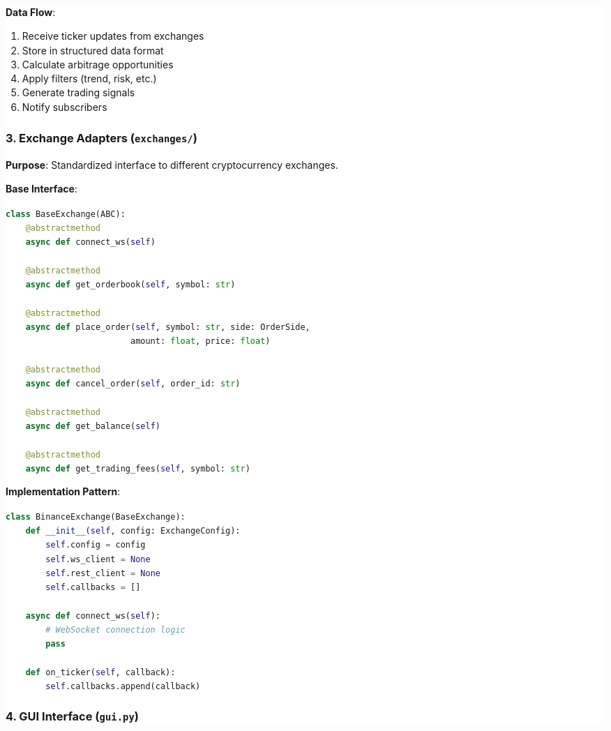 **Data Flow**:
1. Receive ticker updates from exchanges
2. Store in structured data format
3. Calculate arbitrage opportunities
4. Apply filters (trend, risk, etc.)
5. Generate trading signals
6. Notify subscribers

### 3. Exchange Adapters (`exchanges/`)

**Purpose**: Standardized interface to different cryptocurrency exchanges.

**Base Interface**:
```python
class BaseExchange(ABC):
    @abstractmethod
    async def connect_ws(self)
    
    @abstractmethod
    async def get_orderbook(self, symbol: str)
    
    @abstractmethod
    async def place_order(self, symbol: str, side: OrderSide, 
                         amount: float, price: float)
    
    @abstractmethod
    async def cancel_order(self, order_id: str)
    
    @abstractmethod
    async def get_balance(self)
    
    @abstractmethod
    async def get_trading_fees(self, symbol: str)
```

**Implementation Pattern**:
```python
class BinanceExchange(BaseExchange):
    def __init__(self, config: ExchangeConfig):
        self.config = config
        self.ws_client = None
        self.rest_client = None
        self.callbacks = []
    
    async def connect_ws(self):
        # WebSocket connection logic
        pass
    
    def on_ticker(self, callback):
        self.callbacks.append(callback)
```

### 4. GUI Interface (`gui.py`)
